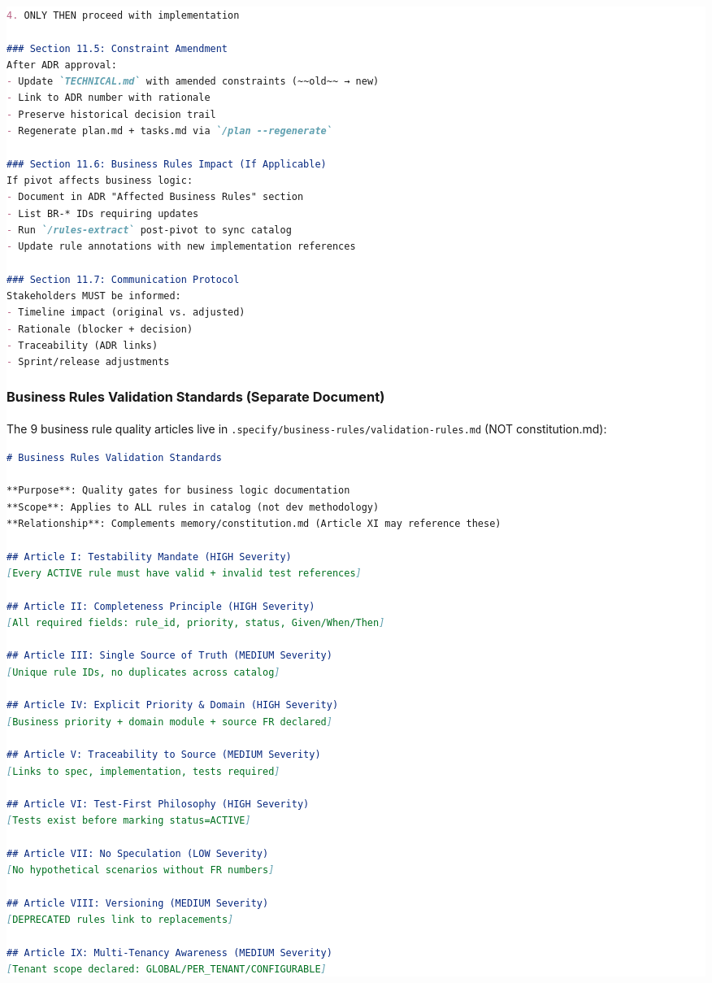 ```markdown
4. ONLY THEN proceed with implementation

### Section 11.5: Constraint Amendment
After ADR approval:
- Update `TECHNICAL.md` with amended constraints (~~old~~ → new)
- Link to ADR number with rationale
- Preserve historical decision trail
- Regenerate plan.md + tasks.md via `/plan --regenerate`

### Section 11.6: Business Rules Impact (If Applicable)
If pivot affects business logic:
- Document in ADR "Affected Business Rules" section
- List BR-* IDs requiring updates
- Run `/rules-extract` post-pivot to sync catalog
- Update rule annotations with new implementation references

### Section 11.7: Communication Protocol
Stakeholders MUST be informed:
- Timeline impact (original vs. adjusted)
- Rationale (blocker + decision)
- Traceability (ADR links)
- Sprint/release adjustments
```

### Business Rules Validation Standards (Separate Document)

The 9 business rule quality articles live in `.specify/business-rules/validation-rules.md` (NOT constitution.md):

```markdown
# Business Rules Validation Standards

**Purpose**: Quality gates for business logic documentation
**Scope**: Applies to ALL rules in catalog (not dev methodology)
**Relationship**: Complements memory/constitution.md (Article XI may reference these)

## Article I: Testability Mandate (HIGH Severity)
[Every ACTIVE rule must have valid + invalid test references]

## Article II: Completeness Principle (HIGH Severity)
[All required fields: rule_id, priority, status, Given/When/Then]

## Article III: Single Source of Truth (MEDIUM Severity)
[Unique rule IDs, no duplicates across catalog]

## Article IV: Explicit Priority & Domain (HIGH Severity)
[Business priority + domain module + source FR declared]

## Article V: Traceability to Source (MEDIUM Severity)
[Links to spec, implementation, tests required]

## Article VI: Test-First Philosophy (HIGH Severity)
[Tests exist before marking status=ACTIVE]

## Article VII: No Speculation (LOW Severity)
[No hypothetical scenarios without FR numbers]

## Article VIII: Versioning (MEDIUM Severity)
[DEPRECATED rules link to replacements]

## Article IX: Multi-Tenancy Awareness (MEDIUM Severity)
[Tenant scope declared: GLOBAL/PER_TENANT/CONFIGURABLE]
```
